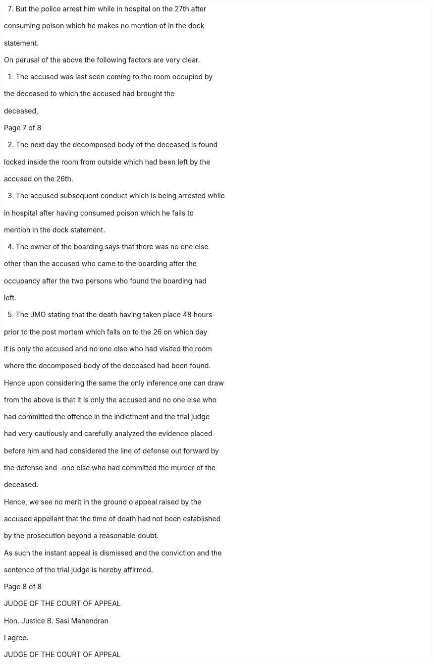 7) But the police arrest him while in hospital on the 27th after

consuming poison which he makes no mention of in the dock

statement.

On perusal of the above the following factors are very clear.

1) The accused was last seen coming to the room occupied by

the deceased to which the accused had brought the

deceased,

Page 7 of 8

2) The next day the decomposed body of the deceased is found

locked inside the room from outside which had been left by the

accused on the 26th.

3) The accused subsequent conduct which is being arrested while

in hospital after having consumed poison which he fails to

mention in the dock statement.

4) The owner of the boarding says that there was no one else

other than the accused who came to the boarding after the

occupancy after the two persons who found the boarding had

left.

5) The JMO stating that the death having taken place 48 hours

prior to the post mortem which falls on to the 26 on which day

it is only the accused and no one else who had visited the room

where the decomposed body of the deceased had been found.

Hence upon considering the same the only inference one can draw

from the above is that it is only the accused and no one else who

had committed the offence in the indictment and the trial judge

had very cautiously and carefully analyzed the evidence placed

before him and had considered the line of defense out forward by

the defense and -one else who had committed the murder of the

deceased.

Hence, we see no merit in the ground o appeal raised by the

accused appellant that the time of death had not been established

by the prosecution beyond a reasonable doubt.

As such the instant appeal is dismissed and the conviction and the

sentence of the trial judge is hereby affirmed.

Page 8 of 8

JUDGE OF THE COURT OF APPEAL

Hon. Justice B. Sasi Mahendran

I agree.

JUDGE OF THE COURT OF APPEAL
